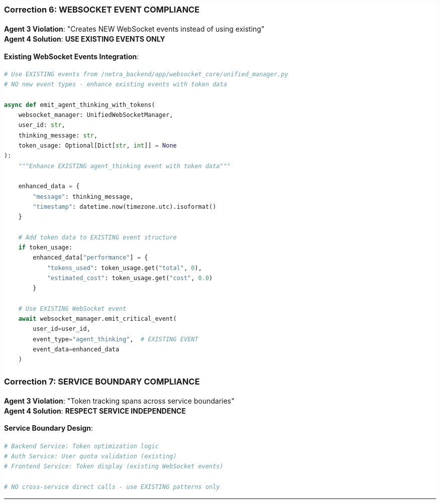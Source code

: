 ### Correction 6: WEBSOCKET EVENT COMPLIANCE

**Agent 3 Violation**: "Creates NEW WebSocket events instead of using existing"  
**Agent 4 Solution**: **USE EXISTING EVENTS ONLY**

**Existing WebSocket Events Integration**:
```python
# Use EXISTING events from /netra_backend/app/websocket_core/unified_manager.py
# NO new event types - enhance existing events with token data

async def emit_agent_thinking_with_tokens(
    websocket_manager: UnifiedWebSocketManager,
    user_id: str,
    thinking_message: str,
    token_usage: Optional[Dict[str, int]] = None
):
    """Enhance EXISTING agent_thinking event with token data"""
    
    enhanced_data = {
        "message": thinking_message,
        "timestamp": datetime.now(timezone.utc).isoformat()
    }
    
    # Add token data to EXISTING event structure
    if token_usage:
        enhanced_data["performance"] = {
            "tokens_used": token_usage.get("total", 0),
            "estimated_cost": token_usage.get("cost", 0.0)
        }
    
    # Use EXISTING WebSocket event
    await websocket_manager.emit_critical_event(
        user_id=user_id,
        event_type="agent_thinking",  # EXISTING EVENT
        event_data=enhanced_data
    )
```

### Correction 7: SERVICE BOUNDARY COMPLIANCE

**Agent 3 Violation**: "Token tracking spans across service boundaries"  
**Agent 4 Solution**: **RESPECT SERVICE INDEPENDENCE**

**Service Boundary Design**:
```python
# Backend Service: Token optimization logic
# Auth Service: User quota validation (existing)
# Frontend Service: Token display (existing WebSocket events)

# NO cross-service direct calls - use EXISTING patterns only
```

---
